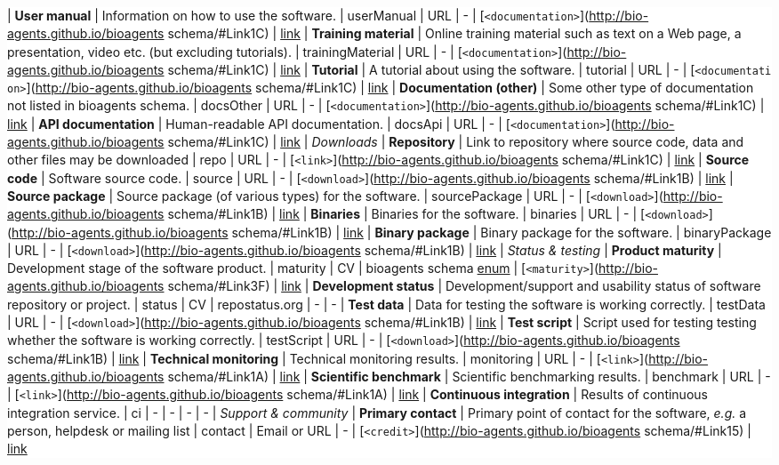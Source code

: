| **User manual**                 | Information on how to use the software.                                                        | userManual      | URL  | - | [``<documentation>``](http://bio-agents.github.io/bioagents schema/#Link1C)                    | [link](http://bioagents.readthedocs.io/en/latest/curators_guide.html#documentation-group)
| **Training material**           | Online training material such as text on a Web page, a presentation, video etc. (but excluding tutorials). | trainingMaterial | URL | - | [``<documentation>``](http://bio-agents.github.io/bioagents schema/#Link1C)              | [link](http://bioagents.readthedocs.io/en/latest/curators_guide.html#documentation-group)
| **Tutorial**                    | A tutorial about using the software.                                                           | tutorial        | URL  | - | [``<documentation>``](http://bio-agents.github.io/bioagents schema/#Link1C)                  | [link](http://bioagents.readthedocs.io/en/latest/curators_guide.html#documentation-group)
| **Documentation (other)**       | Some other type of documentation not listed in bioagents schema.                                 | docsOther       | URL | - | [``<documentation>``](http://bio-agents.github.io/bioagents schema/#Link1C)                     | [link](http://bioagents.readthedocs.io/en/latest/curators_guide.html#documentation-group)
| **API documentation**           | Human-readable API documentation.                                                              | docsApi         | URL  | - | [``<documentation>``](http://bio-agents.github.io/bioagents schema/#Link1C)         | [link](http://bioagents.readthedocs.io/en/latest/curators_guide.html#documentation-group)
| <tr><td colspan="7">*Downloads*</td></tr>
| **Repository**                  | Link to repository where source code, data and other files may be downloaded                   | repo            | URL  | - |  [``<link>``](http://bio-agents.github.io/bioagents schema/#Link1C) | [link](http://bioagents.readthedocs.io/en/latest/curators_guide.html#documentation-group)
| **Source code**                 | Software source code.                                                                          | source          | URL  | - |  [``<download>``](http://bio-agents.github.io/bioagents schema/#Link1B) | [link](http://bioagents.readthedocs.io/en/latest/curators_guide.html#documentation-group)
| **Source package**              | Source package (of various types) for the software.                                            | sourcePackage   | URL  | - |  [``<download>``](http://bio-agents.github.io/bioagents schema/#Link1B) | [link](http://bioagents.readthedocs.io/en/latest/curators_guide.html#documentation-group)
| **Binaries**                    | Binaries for the software.                                                                     | binaries        | URL  | - |  [``<download>``](http://bio-agents.github.io/bioagents schema/#Link1B) | [link](http://bioagents.readthedocs.io/en/latest/curators_guide.html#download-group)
| **Binary package**              | Binary package for the software.                                                               | binaryPackage   | URL  | - |  [``<download>``](http://bio-agents.github.io/bioagents schema/#Link1B) | [link](http://bioagents.readthedocs.io/en/latest/curators_guide.html#download-group)
| <tr><td colspan="7">*Status & testing*</td></tr>
| **Product maturity**            | Development stage of the software product.                                                     | maturity        | CV   | bioagents schema [enum](http://bioagents-schema.readthedocs.io/en/latest/controlled_vocabularies.html#maturity) | [``<maturity>``](http://bio-agents.github.io/bioagents schema/#Link3F) | [link](http://bioagents.readthedocs.io/en/latest/curators_guide.html#maturity)
| **Development status**          | Development/support and usability status of software repository or project.                    | status          | CV   | repostatus.org | -                 | -
| **Test data**                   | Data for testing the software is working correctly.                                            | testData        | URL  | - |  [``<download>``](http://bio-agents.github.io/bioagents schema/#Link1B) | [link](http://bioagents.readthedocs.io/en/latest/curators_guide.html#documentation-group)
| **Test script**                 | Script used for testing testing whether the software is working correctly.                     | testScript      | URL  | - |  [``<download>``](http://bio-agents.github.io/bioagents schema/#Link1B) | [link](http://bioagents.readthedocs.io/en/latest/curators_guide.html#documentation-group)
| **Technical monitoring**        | Technical monitoring results.                                                                  | monitoring      | URL  | - |  [``<link>``](http://bio-agents.github.io/bioagents schema/#Link1A) | [link](http://bioagents.readthedocs.io/en/latest/curators_guide.html#links-group)
| **Scientific benchmark**        | Scientific benchmarking results.                                                               | benchmark       | URL  | - |  [``<link>``](http://bio-agents.github.io/bioagents schema/#Link1A) | [link](http://bioagents.readthedocs.io/en/latest/curators_guide.html#links-group)
| **Continuous integration**	| Results of continuous integration service.                                                     | ci              | - | - | -                 | - 
| <tr><td colspan="7">*Support & community*</td></tr>
| **Primary contact**             | Primary point of contact for the software, *e.g.* a person, helpdesk or mailing list           | contact         | Email or URL | - | [``<credit>``](http://bio-agents.github.io/bioagents schema/#Link15) | [link](http://bioagents.readthedocs.io/en/latest/curators_guide.html#credits-group)